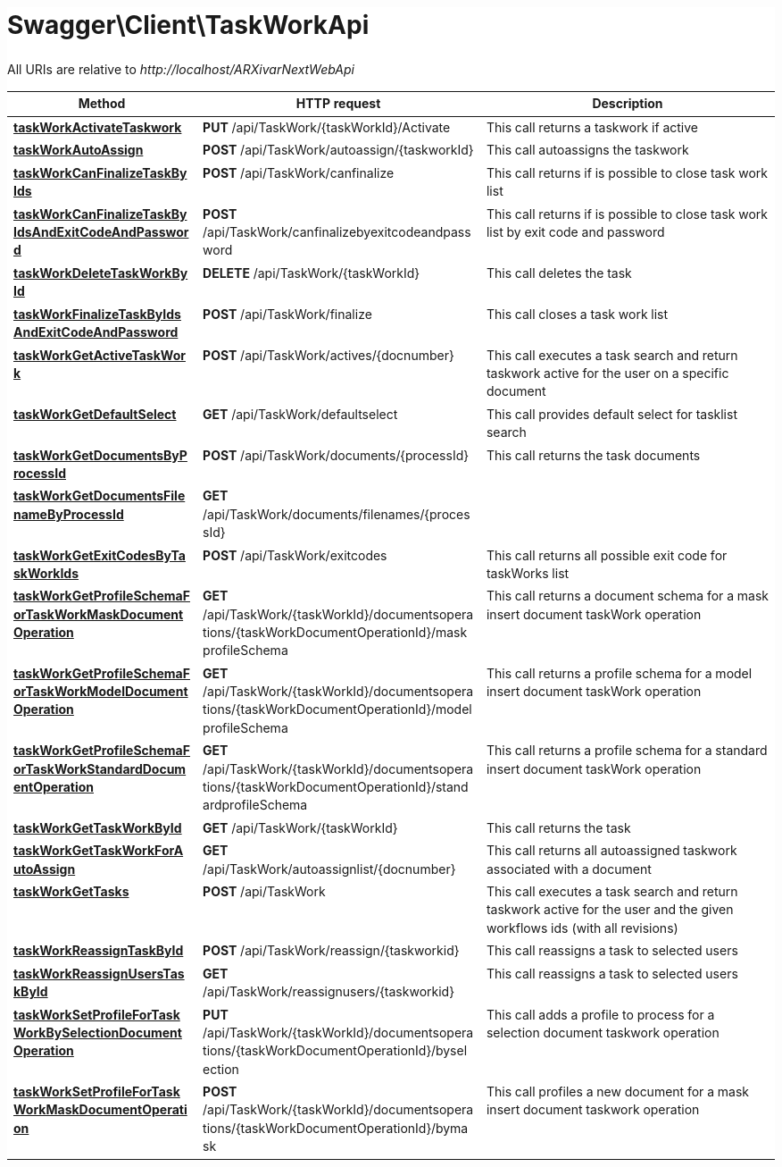 # Swagger\Client\TaskWorkApi

All URIs are relative to *http://localhost/ARXivarNextWebApi*

Method | HTTP request | Description
------------- | ------------- | -------------
[**taskWorkActivateTaskwork**](TaskWorkApi.md#taskWorkActivateTaskwork) | **PUT** /api/TaskWork/{taskWorkId}/Activate | This call returns a taskwork if active
[**taskWorkAutoAssign**](TaskWorkApi.md#taskWorkAutoAssign) | **POST** /api/TaskWork/autoassign/{taskworkId} | This call autoassigns the taskwork
[**taskWorkCanFinalizeTaskByIds**](TaskWorkApi.md#taskWorkCanFinalizeTaskByIds) | **POST** /api/TaskWork/canfinalize | This call returns if is possible to close task work list
[**taskWorkCanFinalizeTaskByIdsAndExitCodeAndPassword**](TaskWorkApi.md#taskWorkCanFinalizeTaskByIdsAndExitCodeAndPassword) | **POST** /api/TaskWork/canfinalizebyexitcodeandpassword | This call returns if is possible to close task work list by exit code and password
[**taskWorkDeleteTaskWorkById**](TaskWorkApi.md#taskWorkDeleteTaskWorkById) | **DELETE** /api/TaskWork/{taskWorkId} | This call deletes the task
[**taskWorkFinalizeTaskByIdsAndExitCodeAndPassword**](TaskWorkApi.md#taskWorkFinalizeTaskByIdsAndExitCodeAndPassword) | **POST** /api/TaskWork/finalize | This call closes a task work list
[**taskWorkGetActiveTaskWork**](TaskWorkApi.md#taskWorkGetActiveTaskWork) | **POST** /api/TaskWork/actives/{docnumber} | This call executes a task search and return taskwork active for the user on a specific document
[**taskWorkGetDefaultSelect**](TaskWorkApi.md#taskWorkGetDefaultSelect) | **GET** /api/TaskWork/defaultselect | This call provides default select for tasklist search
[**taskWorkGetDocumentsByProcessId**](TaskWorkApi.md#taskWorkGetDocumentsByProcessId) | **POST** /api/TaskWork/documents/{processId} | This call returns the task documents
[**taskWorkGetDocumentsFilenameByProcessId**](TaskWorkApi.md#taskWorkGetDocumentsFilenameByProcessId) | **GET** /api/TaskWork/documents/filenames/{processId} | 
[**taskWorkGetExitCodesByTaskWorkIds**](TaskWorkApi.md#taskWorkGetExitCodesByTaskWorkIds) | **POST** /api/TaskWork/exitcodes | This call returns all possible exit code for taskWorks list
[**taskWorkGetProfileSchemaForTaskWorkMaskDocumentOperation**](TaskWorkApi.md#taskWorkGetProfileSchemaForTaskWorkMaskDocumentOperation) | **GET** /api/TaskWork/{taskWorkId}/documentsoperations/{taskWorkDocumentOperationId}/maskprofileSchema | This call returns a document schema for a mask insert document taskWork operation
[**taskWorkGetProfileSchemaForTaskWorkModelDocumentOperation**](TaskWorkApi.md#taskWorkGetProfileSchemaForTaskWorkModelDocumentOperation) | **GET** /api/TaskWork/{taskWorkId}/documentsoperations/{taskWorkDocumentOperationId}/modelprofileSchema | This call returns a profile schema for a model insert document taskWork operation
[**taskWorkGetProfileSchemaForTaskWorkStandardDocumentOperation**](TaskWorkApi.md#taskWorkGetProfileSchemaForTaskWorkStandardDocumentOperation) | **GET** /api/TaskWork/{taskWorkId}/documentsoperations/{taskWorkDocumentOperationId}/standardprofileSchema | This call returns a profile schema for a standard insert document taskWork operation
[**taskWorkGetTaskWorkById**](TaskWorkApi.md#taskWorkGetTaskWorkById) | **GET** /api/TaskWork/{taskWorkId} | This call returns the task
[**taskWorkGetTaskWorkForAutoAssign**](TaskWorkApi.md#taskWorkGetTaskWorkForAutoAssign) | **GET** /api/TaskWork/autoassignlist/{docnumber} | This call returns all autoassigned taskwork associated with a document
[**taskWorkGetTasks**](TaskWorkApi.md#taskWorkGetTasks) | **POST** /api/TaskWork | This call executes a task search and return taskwork active for the user and the given workflows ids (with all revisions)
[**taskWorkReassignTaskById**](TaskWorkApi.md#taskWorkReassignTaskById) | **POST** /api/TaskWork/reassign/{taskworkid} | This call reassigns a task to selected users
[**taskWorkReassignUsersTaskById**](TaskWorkApi.md#taskWorkReassignUsersTaskById) | **GET** /api/TaskWork/reassignusers/{taskworkid} | This call reassigns a task to selected users
[**taskWorkSetProfileForTaskWorkBySelectionDocumentOperation**](TaskWorkApi.md#taskWorkSetProfileForTaskWorkBySelectionDocumentOperation) | **PUT** /api/TaskWork/{taskWorkId}/documentsoperations/{taskWorkDocumentOperationId}/byselection | This call adds a profile to process for a selection document taskwork operation
[**taskWorkSetProfileForTaskWorkMaskDocumentOperation**](TaskWorkApi.md#taskWorkSetProfileForTaskWorkMaskDocumentOperation) | **POST** /api/TaskWork/{taskWorkId}/documentsoperations/{taskWorkDocumentOperationId}/bymask | This call profiles a new document for a mask insert document taskwork operation